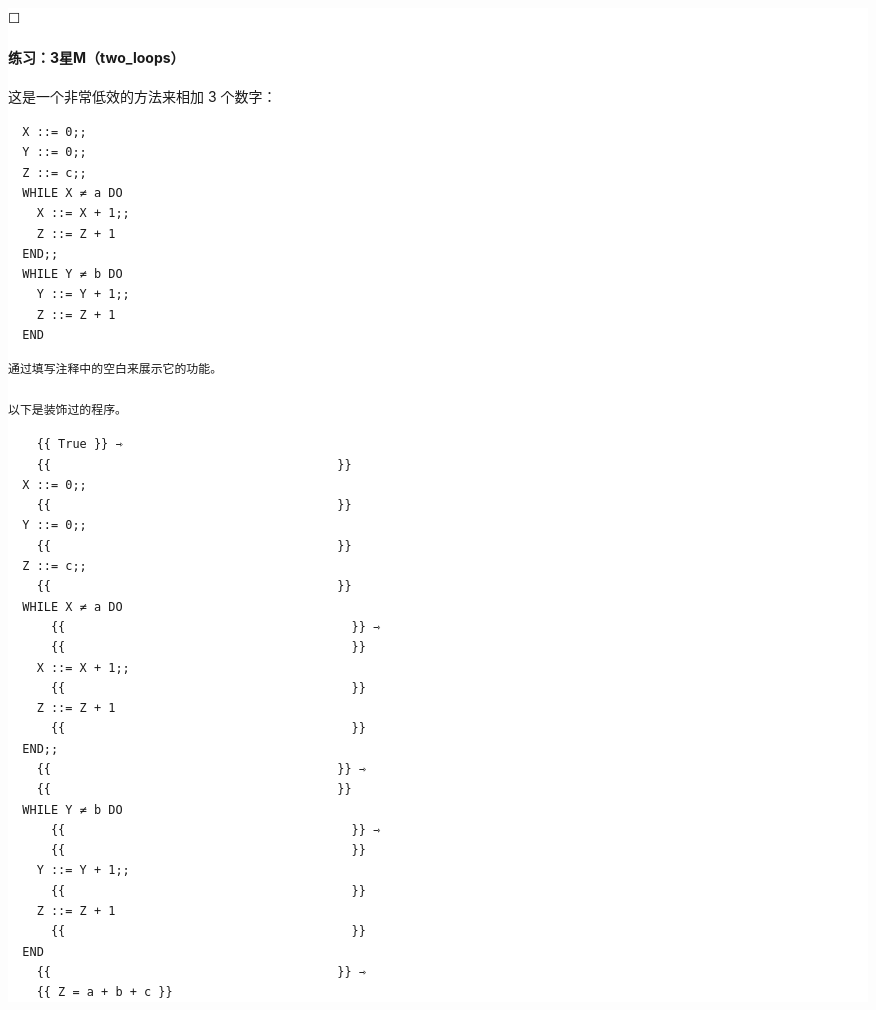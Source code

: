 ☐

#### 练习：3星M（two_loops）

这是一个非常低效的方法来相加 3 个数字：

```
  X ::= 0;;
  Y ::= 0;;
  Z ::= c;;
  WHILE X ≠ a DO
    X ::= X + 1;;
    Z ::= Z + 1
  END;;
  WHILE Y ≠ b DO
    Y ::= Y + 1;;
    Z ::= Z + 1
  END

```

    通过填写注释中的空白来展示它的功能。

    以下是装饰过的程序。

```
    {{ True }} ⇾
    {{                                        }}
  X ::= 0;;
    {{                                        }}
  Y ::= 0;;
    {{                                        }}
  Z ::= c;;
    {{                                        }}
  WHILE X ≠ a DO
      {{                                        }} ⇾
      {{                                        }}
    X ::= X + 1;;
      {{                                        }}
    Z ::= Z + 1
      {{                                        }}
  END;;
    {{                                        }} ⇾
    {{                                        }}
  WHILE Y ≠ b DO
      {{                                        }} ⇾
      {{                                        }}
    Y ::= Y + 1;;
      {{                                        }}
    Z ::= Z + 1
      {{                                        }}
  END
    {{                                        }} ⇾
    {{ Z = a + b + c }}

```
